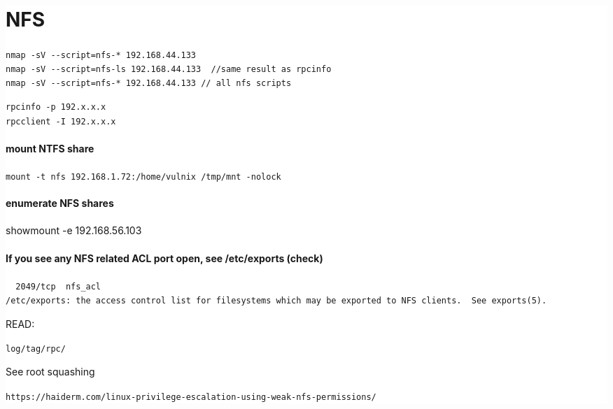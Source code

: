 
# NFS
```
nmap -sV --script=nfs-* 192.168.44.133
nmap -sV --script=nfs-ls 192.168.44.133  //same result as rpcinfo
nmap -sV --script=nfs-* 192.168.44.133 // all nfs scripts
```

```
rpcinfo -p 192.x.x.x
rpcclient -I 192.x.x.x
```
####  mount NTFS share
```
mount -t nfs 192.168.1.72:/home/vulnix /tmp/mnt -nolock
```
####  enumerate NFS shares
showmount -e 192.168.56.103


####   If you see any NFS related ACL port open, see /etc/exports (check)
````
  2049/tcp  nfs_acl
/etc/exports: the access control list for filesystems which may be exported to NFS clients.  See exports(5).
````
READ:
````
log/tag/rpc/
````
See root squashing
````
https://haiderm.com/linux-privilege-escalation-using-weak-nfs-permissions/
````
